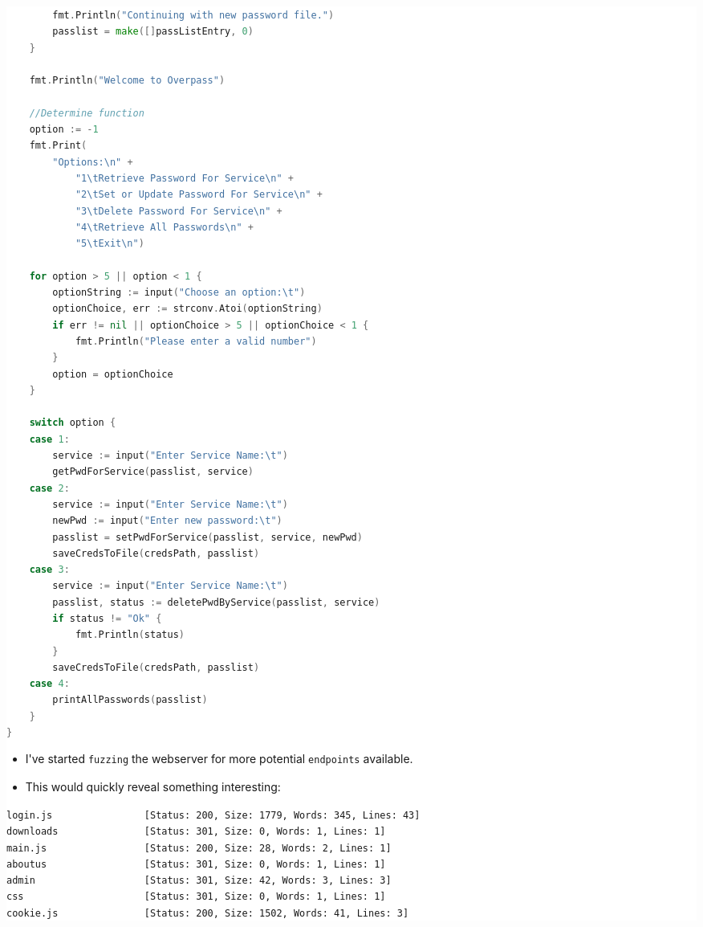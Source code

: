 ```overpass.go
		fmt.Println("Continuing with new password file.")
		passlist = make([]passListEntry, 0)
	}

	fmt.Println("Welcome to Overpass")

	//Determine function
	option := -1
	fmt.Print(
		"Options:\n" +
			"1\tRetrieve Password For Service\n" +
			"2\tSet or Update Password For Service\n" +
			"3\tDelete Password For Service\n" +
			"4\tRetrieve All Passwords\n" +
			"5\tExit\n")

	for option > 5 || option < 1 {
		optionString := input("Choose an option:\t")
		optionChoice, err := strconv.Atoi(optionString)
		if err != nil || optionChoice > 5 || optionChoice < 1 {
			fmt.Println("Please enter a valid number")
		}
		option = optionChoice
	}

	switch option {
	case 1:
		service := input("Enter Service Name:\t")
		getPwdForService(passlist, service)
	case 2:
		service := input("Enter Service Name:\t")
		newPwd := input("Enter new password:\t")
		passlist = setPwdForService(passlist, service, newPwd)
		saveCredsToFile(credsPath, passlist)
	case 3:
		service := input("Enter Service Name:\t")
		passlist, status := deletePwdByService(passlist, service)
		if status != "Ok" {
			fmt.Println(status)
		}
		saveCredsToFile(credsPath, passlist)
	case 4:
		printAllPasswords(passlist)
	}
}
```

- I've started `fuzzing` the webserver for more potential `endpoints` available. 

- This would quickly reveal something interesting: 

```
login.js                [Status: 200, Size: 1779, Words: 345, Lines: 43]
downloads               [Status: 301, Size: 0, Words: 1, Lines: 1]
main.js                 [Status: 200, Size: 28, Words: 2, Lines: 1]
aboutus                 [Status: 301, Size: 0, Words: 1, Lines: 1]
admin                   [Status: 301, Size: 42, Words: 3, Lines: 3]
css                     [Status: 301, Size: 0, Words: 1, Lines: 1]
cookie.js               [Status: 200, Size: 1502, Words: 41, Lines: 3]
```
